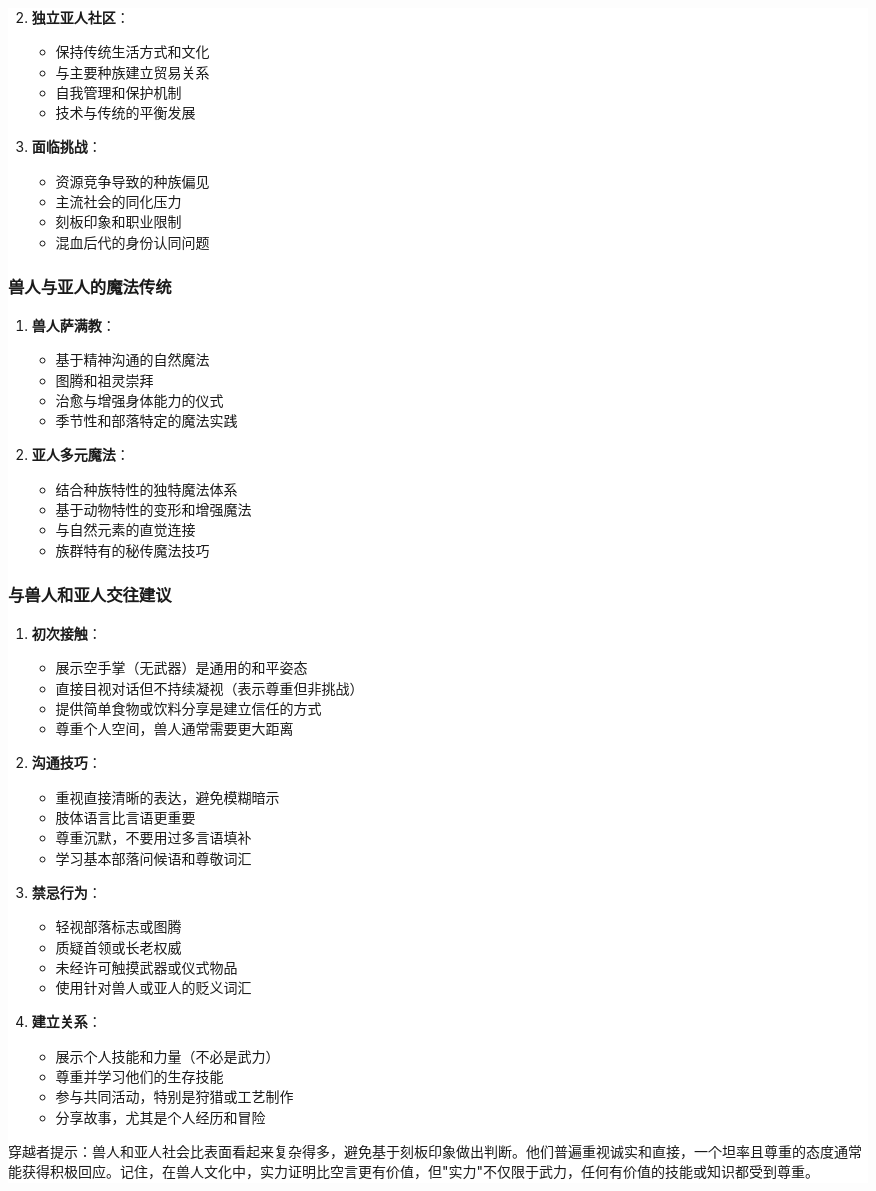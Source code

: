 2. **独立亚人社区**：
   - 保持传统生活方式和文化
   - 与主要种族建立贸易关系
   - 自我管理和保护机制
   - 技术与传统的平衡发展

3. **面临挑战**：
   - 资源竞争导致的种族偏见
   - 主流社会的同化压力
   - 刻板印象和职业限制
   - 混血后代的身份认同问题

### 兽人与亚人的魔法传统

1. **兽人萨满教**：
   - 基于精神沟通的自然魔法
   - 图腾和祖灵崇拜
   - 治愈与增强身体能力的仪式
   - 季节性和部落特定的魔法实践

2. **亚人多元魔法**：
   - 结合种族特性的独特魔法体系
   - 基于动物特性的变形和增强魔法
   - 与自然元素的直觉连接
   - 族群特有的秘传魔法技巧

### 与兽人和亚人交往建议

1. **初次接触**：
   - 展示空手掌（无武器）是通用的和平姿态
   - 直接目视对话但不持续凝视（表示尊重但非挑战）
   - 提供简单食物或饮料分享是建立信任的方式
   - 尊重个人空间，兽人通常需要更大距离

2. **沟通技巧**：
   - 重视直接清晰的表达，避免模糊暗示
   - 肢体语言比言语更重要
   - 尊重沉默，不要用过多言语填补
   - 学习基本部落问候语和尊敬词汇

3. **禁忌行为**：
   - 轻视部落标志或图腾
   - 质疑首领或长老权威
   - 未经许可触摸武器或仪式物品
   - 使用针对兽人或亚人的贬义词汇

4. **建立关系**：
   - 展示个人技能和力量（不必是武力）
   - 尊重并学习他们的生存技能
   - 参与共同活动，特别是狩猎或工艺制作
   - 分享故事，尤其是个人经历和冒险

穿越者提示：兽人和亚人社会比表面看起来复杂得多，避免基于刻板印象做出判断。他们普遍重视诚实和直接，一个坦率且尊重的态度通常能获得积极回应。记住，在兽人文化中，实力证明比空言更有价值，但"实力"不仅限于武力，任何有价值的技能或知识都受到尊重。
